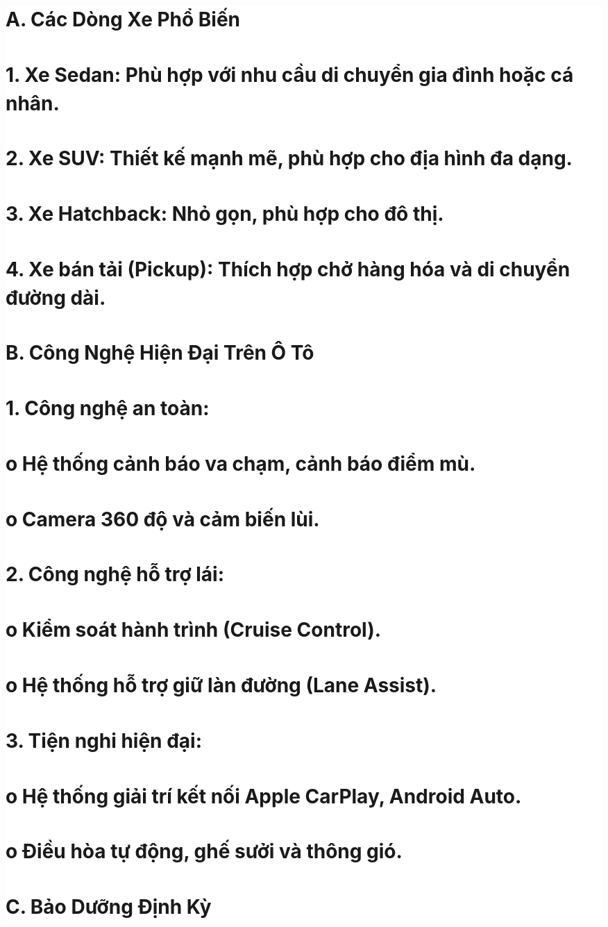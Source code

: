 # A. Các Dòng Xe Phổ Biến

# 1. Xe Sedan: Phù hợp với nhu cầu di chuyển gia đình hoặc cá nhân.

# 2. Xe SUV: Thiết kế mạnh mẽ, phù hợp cho địa hình đa dạng.

# 3. Xe Hatchback: Nhỏ gọn, phù hợp cho đô thị.

# 4. Xe bán tải (Pickup): Thích hợp chở hàng hóa và di chuyển đường dài.

# B. Công Nghệ Hiện Đại Trên Ô Tô

# 1. Công nghệ an toàn:

# o Hệ thống cảnh báo va chạm, cảnh báo điểm mù.

# o Camera 360 độ và cảm biến lùi.

# 2. Công nghệ hỗ trợ lái:

# o Kiểm soát hành trình (Cruise Control).

# o Hệ thống hỗ trợ giữ làn đường (Lane Assist).

# 3. Tiện nghi hiện đại:

# o Hệ thống giải trí kết nối Apple CarPlay, Android Auto.

# o Điều hòa tự động, ghế sưởi và thông gió.

# C. Bảo Dưỡng Định Kỳ
